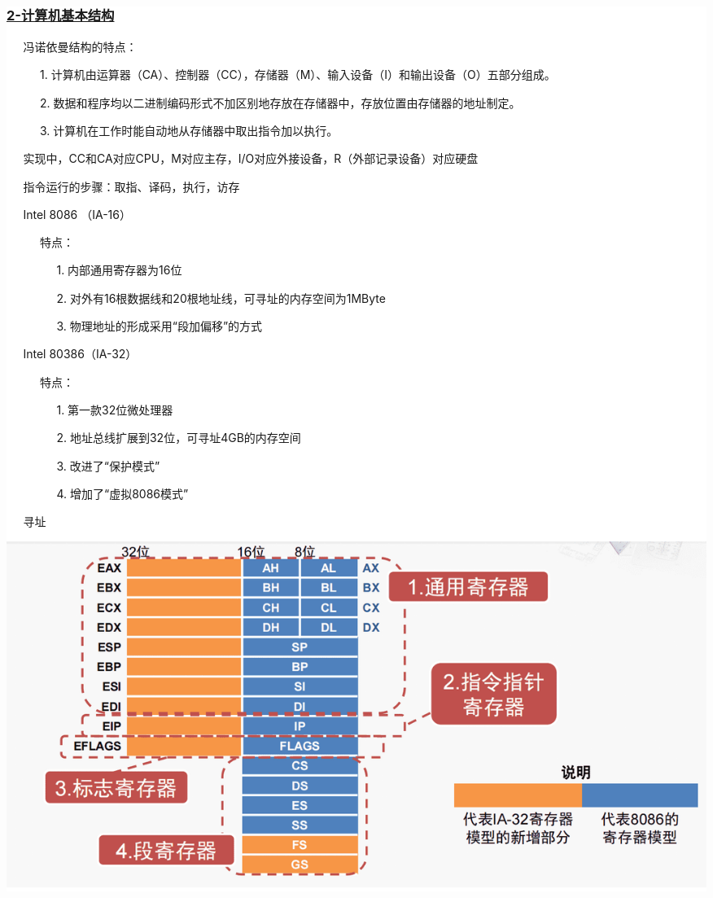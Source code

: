 ### [2-计算机基本结构](https://aki-yzh.github.io/2023/03/19/2-%E8%AE%A1%E7%AE%97%E6%9C%BA%E5%9F%BA%E6%9C%AC%E7%BB%93%E6%9E%84/)

$\quad$ 冯诺依曼结构的特点：

$\quad$ $\quad$ 1.  计算机由运算器（CA）、控制器（CC），存储器（M）、输入设备（I）和输出设备（O）五部分组成。

$\quad$ $\quad$ 2. 数据和程序均以二进制编码形式不加区别地存放在存储器中，存放位置由存储器的地址制定。

$\quad$ $\quad$ 3. 计算机在工作时能自动地从存储器中取出指令加以执行。  

$\quad$  实现中，CC和CA对应CPU，M对应主存，I/O对应外接设备，R（外部记录设备）对应硬盘

$\quad$ 指令运行的步骤：取指、译码，执行，访存

 $\quad$ Intel 8086 （IA-16）

 $\quad$ $\quad$ 特点：

$\quad$ $\quad$ $\quad$  1. 内部通用寄存器为16位

 $\quad$ $\quad$ $\quad$ 2. 对外有16根数据线和20根地址线，可寻址的内存空间为1MByte

 $\quad$ $\quad$ $\quad$ 3. 物理地址的形成采用“段加偏移”的方式

 $\quad$  Intel 80386（IA-32）

 $\quad$ $\quad$ 特点：

 $\quad$ $\quad$ $\quad$ 1. 第一款32位微处理器

 $\quad$ $\quad$ $\quad$ 2. 地址总线扩展到32位，可寻址4GB的内存空间

 $\quad$ $\quad$ $\quad$ 3. 改进了“保护模式”

 $\quad$ $\quad$ $\quad$ 4. 增加了“虚拟8086模式”

 $\quad$ 寻址

![](../txmg/tx0001.png)
